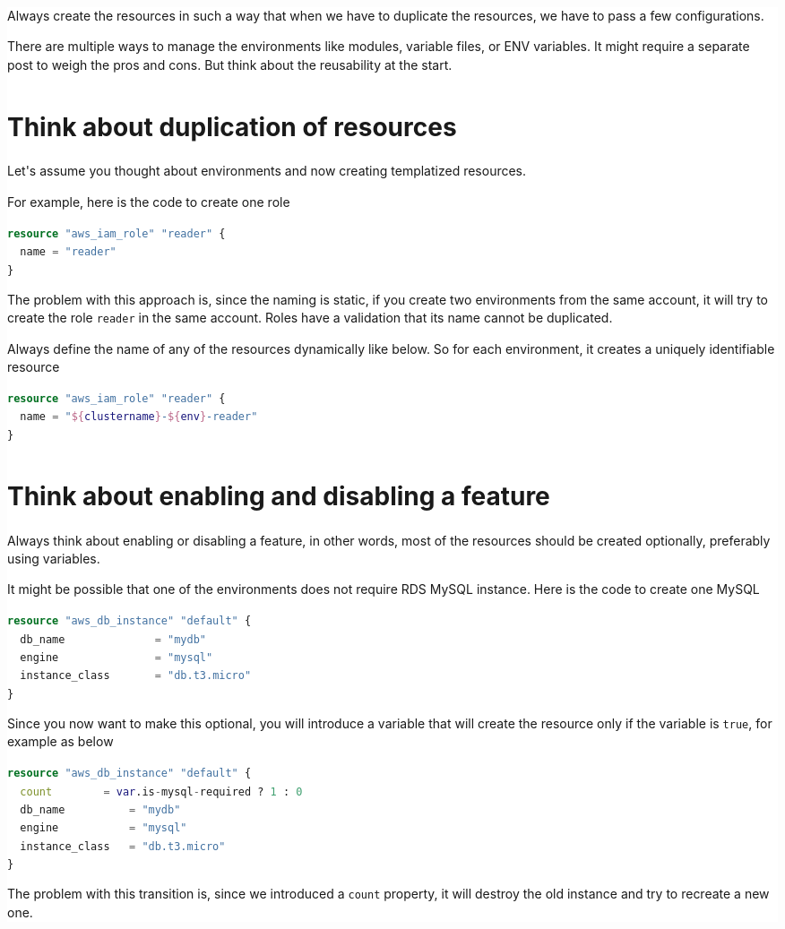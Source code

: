 Always create the resources in such a way that when we have to duplicate the resources, we have to pass a few configurations. 

There are multiple ways to manage the environments like modules, variable files, or ENV variables. It might require a separate post to weigh the pros and cons. But think about the reusability at the start. 

# Think about duplication of resources 
Let's assume you thought about environments and now creating templatized resources. 

For example, here is the code to create one role
```terraform
resource "aws_iam_role" "reader" {
  name = "reader"
}
```
The problem with this approach is, since the naming is static, if you create two environments from the same account, it will try to create the role `reader` in the same account. Roles have a validation that its name cannot be duplicated. 

Always define the name of any of the resources dynamically like below. So for each environment, it creates a uniquely identifiable resource
```terraform
resource "aws_iam_role" "reader" {
  name = "${clustername}-${env}-reader"
}
```

# Think about enabling and disabling a feature
Always think about enabling or disabling a feature, in other words, most of the resources should be created optionally, preferably using variables. 

It might be possible that one of the environments does not require RDS MySQL instance. Here is the code to create one MySQL 
```terraform
resource "aws_db_instance" "default" {
  db_name              = "mydb"
  engine               = "mysql"
  instance_class       = "db.t3.micro"
}
```
Since you now want to make this optional, you will introduce a variable that will create the resource only if the variable is `true`, for example as below
```terraform
resource "aws_db_instance" "default" {
  count	   	   = var.is-mysql-required ? 1 : 0
  db_name          = "mydb"
  engine           = "mysql"
  instance_class   = "db.t3.micro"
}
```
The problem with this transition is, since we introduced a `count` property, it will destroy the old instance and try to recreate a new one. 
